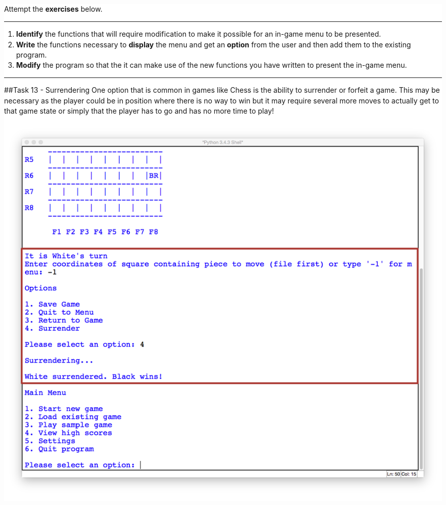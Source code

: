 Attempt the **exercises** below.

---
1. **Identify** the functions that will require modification to make it possible for an in-game menu to be presented.
2. **Write** the functions necessary to **display** the menu and get an **option** from the user and then add them to the existing program.
3. **Modify** the program so that the it can make use of the new functions you have written to present the in-game menu.

---

##Task 13 - Surrendering
One option that is common in games like Chess is the ability to surrender or forfeit a game. This may be necessary as the player could be in position where there is no way to win but it may require several more moves to actually get to that game state or simply that the player has to go and has no more time to play!

![](images/surrender.png)

